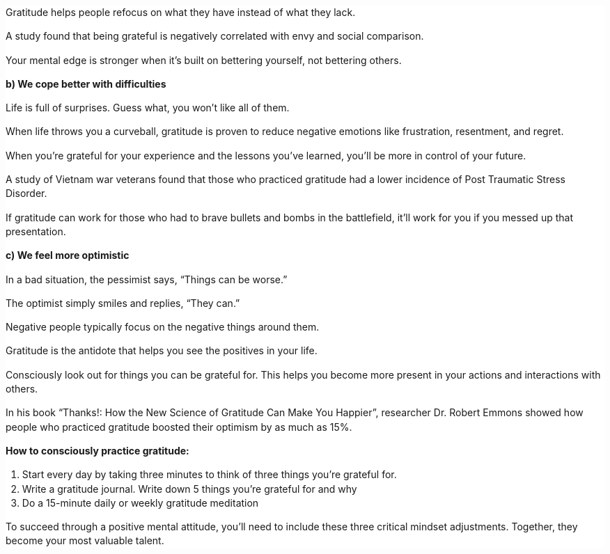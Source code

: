 Gratitude helps people refocus on what they have instead of what they lack.

A study found that being grateful is negatively correlated with envy and social comparison.

Your mental edge is stronger when it’s built on bettering yourself, not bettering others.

**b) We cope better with difficulties**

Life is full of surprises. Guess what, you won’t like all of them.

When life throws you a curveball, gratitude is proven to reduce negative emotions like frustration, resentment, and regret.

When you’re grateful for your experience and the lessons you’ve learned, you’ll be more in control of your future.

A study of Vietnam war veterans found that those who practiced gratitude had a lower incidence of Post Traumatic Stress Disorder.

If gratitude can work for those who had to brave bullets and bombs in the battlefield, it’ll work for you if you messed up that presentation.

**c) We feel more optimistic**

In a bad situation, the pessimist says, “Things can be worse.”

The optimist simply smiles and replies, “They can.”

Negative people typically focus on the negative things around them.

Gratitude is the antidote that helps you see the positives in your life.

Consciously look out for things you can be grateful for. This helps you become more present in your actions and interactions with others.

In his book “Thanks!: How the New Science of Gratitude Can Make You Happier”, researcher Dr. Robert Emmons showed how people who practiced gratitude boosted their optimism by as much as 15%.


**How to consciously practice gratitude:**

1. Start every day by taking three minutes to think of three things you’re grateful for.
2. Write a gratitude journal. Write down 5 things you’re grateful for and why
3. Do a 15-minute daily or weekly gratitude meditation

To succeed through a positive mental attitude, you’ll need to include these three critical mindset adjustments. Together, they become your most valuable talent.